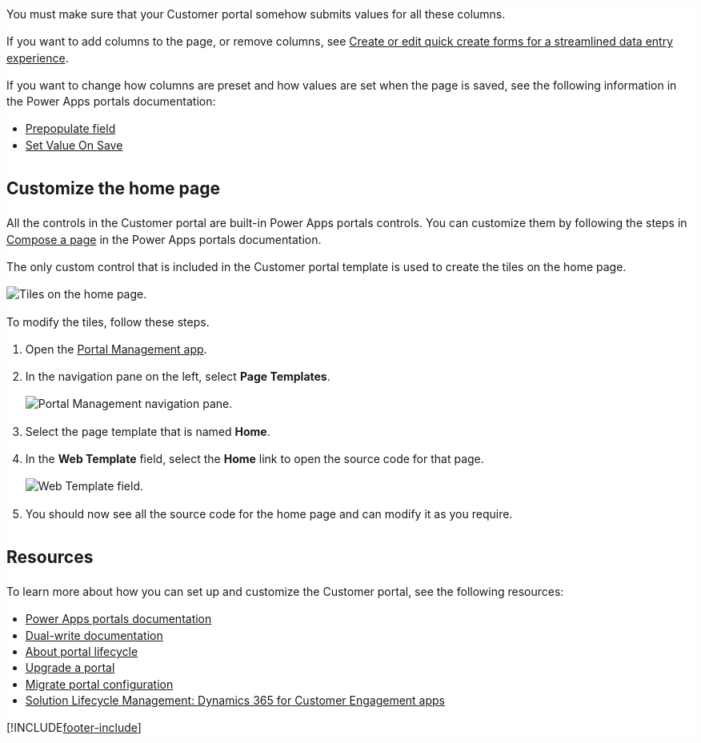 You must make sure that your Customer portal somehow submits values for all these columns.

If you want to add columns to the page, or remove columns, see [Create or edit quick create forms for a streamlined data entry experience](/dynamics365/customerengagement/on-premises/customize/create-edit-quick-create-forms).

If you want to change how columns are preset and how values are set when the page is saved, see the following information in the Power Apps portals documentation:

- [Prepopulate field](/powerapps/maker/portals/configure/configure-web-form-metadata#prepopulate-field)
- [Set Value On Save](/powerapps/maker/portals/configure/configure-web-form-metadata#set-value-on-save)

## Customize the home page

All the controls in the Customer portal are built-in Power Apps portals controls. You can customize them by following the steps in [Compose a page](/powerapps/maker/portals/compose-page) in the Power Apps portals documentation.

The only custom control that is included in the Customer portal template is used to create the tiles on the home page.

![Tiles on the home page.](media/customer-portal-home-page-tiles.png "Tiles on the home page")

To modify the tiles, follow these steps.

1. Open the [Portal Management app](/powerapps/maker/portals/configure/configure-portal).
1. In the navigation pane on the left, select **Page Templates**.

    ![Portal Management navigation pane.](media/customer-portal-nav.png "Portal Management navigation pane")

1. Select the page template that is named **Home**.
1. In the **Web Template** field, select the **Home** link to open the source code for that page.

    ![Web Template field.](media/customer-portal-web-template.png "Web Template field")

1. You should now see all the source code for the home page and can modify it as you require.

## Resources

To learn more about how you can set up and customize the Customer portal, see the following resources:

- [Power Apps portals documentation](/powerapps/maker/portals/overview)
- [Dual-write documentation](../../fin-ops-core/dev-itpro/data-entities/dual-write/dual-write-home-page.md)
- [About portal lifecycle](/powerapps/maker/portals/admin/portal-lifecycle)
- [Upgrade a portal](/powerapps/maker/portals/admin/upgrade-portal)
- [Migrate portal configuration](/powerapps/maker/portals/admin/migrate-portal-configuration)
- [Solution Lifecycle Management: Dynamics 365 for Customer Engagement apps](https://www.microsoft.com/download/details.aspx?id=57777)


[!INCLUDE[footer-include](../../includes/footer-banner.md)]